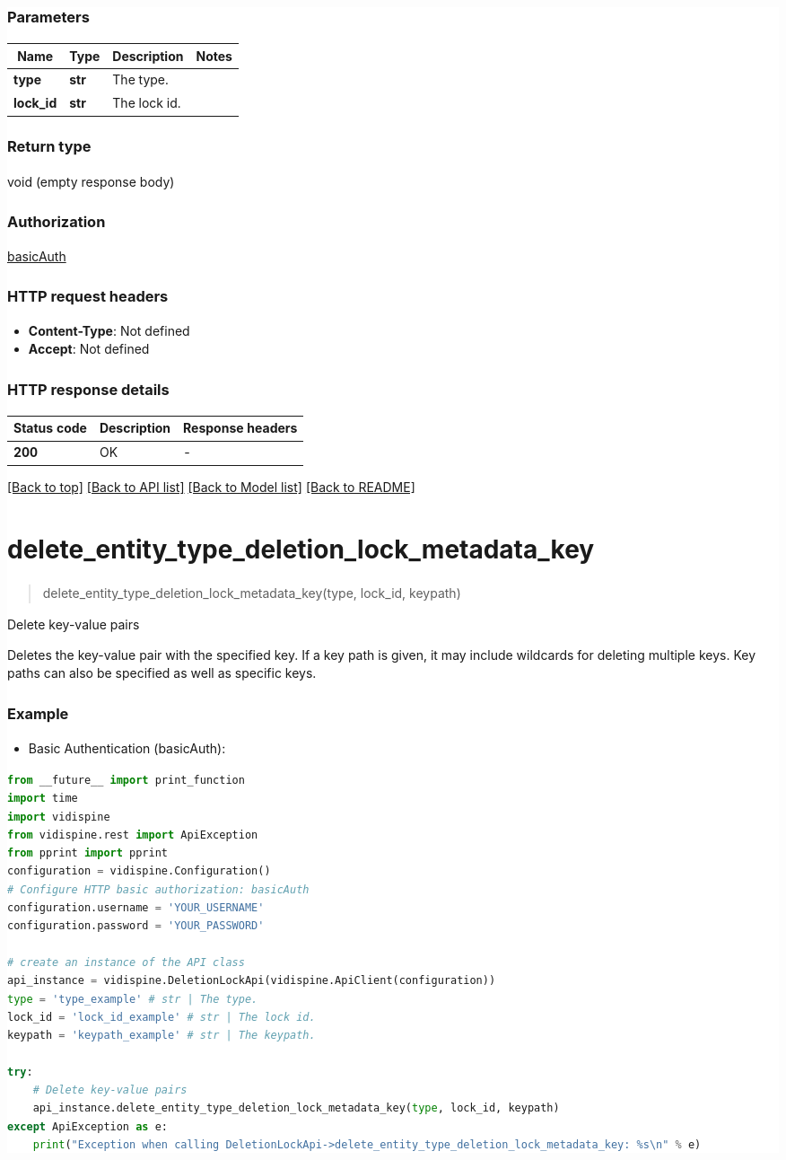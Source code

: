 ### Parameters

Name | Type | Description  | Notes
------------- | ------------- | ------------- | -------------
 **type** | **str**| The type. | 
 **lock_id** | **str**| The lock id. | 

### Return type

void (empty response body)

### Authorization

[basicAuth](../README.md#basicAuth)

### HTTP request headers

 - **Content-Type**: Not defined
 - **Accept**: Not defined

### HTTP response details
| Status code | Description | Response headers |
|-------------|-------------|------------------|
**200** | OK |  -  |

[[Back to top]](#) [[Back to API list]](../README.md#documentation-for-api-endpoints) [[Back to Model list]](../README.md#documentation-for-models) [[Back to README]](../README.md)

# **delete_entity_type_deletion_lock_metadata_key**
> delete_entity_type_deletion_lock_metadata_key(type, lock_id, keypath)

Delete key-value pairs

Deletes the key-value pair with the specified key. If a key path is given, it may include wildcards for deleting multiple keys.  Key paths can also be specified as well as specific keys.

### Example

* Basic Authentication (basicAuth):
```python
from __future__ import print_function
import time
import vidispine
from vidispine.rest import ApiException
from pprint import pprint
configuration = vidispine.Configuration()
# Configure HTTP basic authorization: basicAuth
configuration.username = 'YOUR_USERNAME'
configuration.password = 'YOUR_PASSWORD'

# create an instance of the API class
api_instance = vidispine.DeletionLockApi(vidispine.ApiClient(configuration))
type = 'type_example' # str | The type.
lock_id = 'lock_id_example' # str | The lock id.
keypath = 'keypath_example' # str | The keypath.

try:
    # Delete key-value pairs
    api_instance.delete_entity_type_deletion_lock_metadata_key(type, lock_id, keypath)
except ApiException as e:
    print("Exception when calling DeletionLockApi->delete_entity_type_deletion_lock_metadata_key: %s\n" % e)
```
